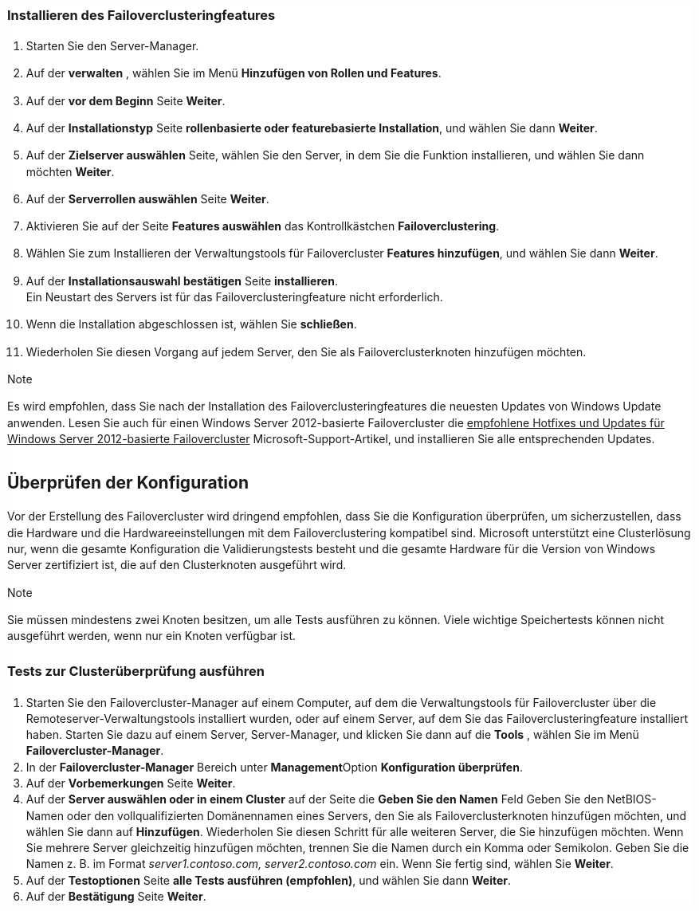 ### <a name="install-the-failover-clustering-feature"></a>Installieren des Failoverclusteringfeatures

1. Starten Sie den Server-Manager.
2. Auf der **verwalten** , wählen Sie im Menü **Hinzufügen von Rollen und Features**.
3. Auf der **vor dem Beginn** Seite **Weiter**.
4. Auf der **Installationstyp** Seite **rollenbasierte oder featurebasierte Installation**, und wählen Sie dann **Weiter**.
5. Auf der **Zielserver auswählen** Seite, wählen Sie den Server, in dem Sie die Funktion installieren, und wählen Sie dann möchten **Weiter**.
6. Auf der **Serverrollen auswählen** Seite **Weiter**.
7. Aktivieren Sie auf der Seite **Features auswählen** das Kontrollkästchen **Failoverclustering**.
8. Wählen Sie zum Installieren der Verwaltungstools für Failovercluster **Features hinzufügen**, und wählen Sie dann **Weiter**.
9. Auf der **Installationsauswahl bestätigen** Seite **installieren**.
<br>Ein Neustart des Servers ist für das Failoverclusteringfeature nicht erforderlich.

10. Wenn die Installation abgeschlossen ist, wählen Sie **schließen**.
11. Wiederholen Sie diesen Vorgang auf jedem Server, den Sie als Failoverclusterknoten hinzufügen möchten.

>[!NOTE]
>Es wird empfohlen, dass Sie nach der Installation des Failoverclusteringfeatures die neuesten Updates von Windows Update anwenden. Lesen Sie auch für einen Windows Server 2012-basierte Failovercluster die [empfohlene Hotfixes und Updates für Windows Server 2012-basierte Failovercluster](https://support.microsoft.com/help/2784261/recommended-hotfixes-and-updates-for-windows-server-2012-based-failove) Microsoft-Support-Artikel, und installieren Sie alle entsprechenden Updates.

## <a name="validate-the-configuration"></a>Überprüfen der Konfiguration

Vor der Erstellung des Failovercluster wird dringend empfohlen, dass Sie die Konfiguration überprüfen, um sicherzustellen, dass die Hardware und die Hardwareeinstellungen mit dem Failoverclustering kompatibel sind. Microsoft unterstützt eine Clusterlösung nur, wenn die gesamte Konfiguration die Validierungstests besteht und die gesamte Hardware für die Version von Windows Server zertifiziert ist, die auf den Clusterknoten ausgeführt wird.

>[!NOTE]
>Sie müssen mindestens zwei Knoten besitzen, um alle Tests ausführen zu können. Viele wichtige Speichertests können nicht ausgeführt werden, wenn nur ein Knoten verfügbar ist.

### <a name="run-cluster-validation-tests"></a>Tests zur Clusterüberprüfung ausführen

1. Starten Sie den Failovercluster-Manager auf einem Computer, auf dem die Verwaltungstools für Failovercluster über die Remoteserver-Verwaltungstools installiert wurden, oder auf einem Server, auf dem Sie das Failoverclusteringfeature installiert haben. Starten Sie dazu auf einem Server, Server-Manager, und klicken Sie dann auf die **Tools** , wählen Sie im Menü **Failovercluster-Manager**.
2. In der **Failovercluster-Manager** Bereich unter **Management**Option **Konfiguration überprüfen**.
3. Auf der **Vorbemerkungen** Seite **Weiter**.
4. Auf der **Server auswählen oder in einem Cluster** auf der Seite die **Geben Sie den Namen** Feld Geben Sie den NetBIOS-Namen oder den vollqualifizierten Domänennamen eines Servers, den Sie als Failoverclusterknoten hinzufügen möchten, und wählen Sie dann auf **Hinzufügen**. Wiederholen Sie diesen Schritt für alle weiteren Server, die Sie hinzufügen möchten. Wenn Sie mehrere Server gleichzeitig hinzufügen möchten, trennen Sie die Namen durch ein Komma oder Semikolon. Geben Sie die Namen z. B. im Format *server1.contoso.com, server2.contoso.com* ein. Wenn Sie fertig sind, wählen Sie **Weiter**.
5. Auf der **Testoptionen** Seite **alle Tests ausführen (empfohlen)**, und wählen Sie dann **Weiter**.
6. Auf der **Bestätigung** Seite **Weiter**.
